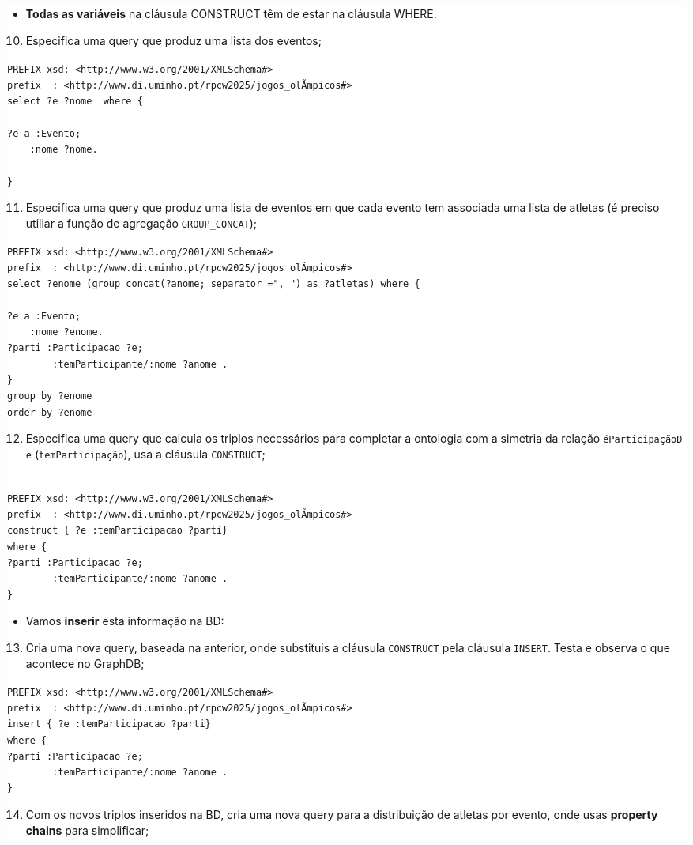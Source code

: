 ``` 
``` 

- **Todas as variáveis** na cláusula CONSTRUCT têm de estar na cláusula WHERE.

10. Especifica uma query que produz uma lista dos eventos;

``` 
PREFIX xsd: <http://www.w3.org/2001/XMLSchema#>
prefix  : <http://www.di.uminho.pt/rpcw2025/jogos_olÃ­mpicos#>
select ?e ?nome  where { 

?e a :Evento; 
    :nome ?nome.

}

``` 
11. Especifica uma query que produz uma lista de eventos em que cada evento tem associada uma lista de atletas (é preciso utiliar a função de agregação `GROUP_CONCAT`);

```sparql
PREFIX xsd: <http://www.w3.org/2001/XMLSchema#>
prefix  : <http://www.di.uminho.pt/rpcw2025/jogos_olÃ­mpicos#>
select ?enome (group_concat(?anome; separator =", ") as ?atletas) where { 

?e a :Evento; 
    :nome ?enome.
?parti :Participacao ?e; 
		:temParticipante/:nome ?anome . 
}
group by ?enome
order by ?enome
``` 

12. Especifica uma query que calcula os triplos necessários para completar a ontologia com a simetria da relação `éParticipaçãoDe` (`temParticipação`), usa a cláusula `CONSTRUCT`;

```

PREFIX xsd: <http://www.w3.org/2001/XMLSchema#>
prefix  : <http://www.di.uminho.pt/rpcw2025/jogos_olÃ­mpicos#>
construct { ?e :temParticipacao ?parti}
where {
?parti :Participacao ?e; 
		:temParticipante/:nome ?anome . 
}

```

- Vamos **inserir** esta informação na BD:

13. Cria uma nova query, baseada na anterior, onde substituis a cláusula `CONSTRUCT` pela cláusula `INSERT`. Testa e observa o que acontece no GraphDB;

```
PREFIX xsd: <http://www.w3.org/2001/XMLSchema#>
prefix  : <http://www.di.uminho.pt/rpcw2025/jogos_olÃ­mpicos#>
insert { ?e :temParticipacao ?parti}
where {
?parti :Participacao ?e; 
		:temParticipante/:nome ?anome . 
}

```
14. Com os novos triplos inseridos na BD, cria uma nova query para a distribuição de atletas por evento, onde usas **property chains** para simplificar;
